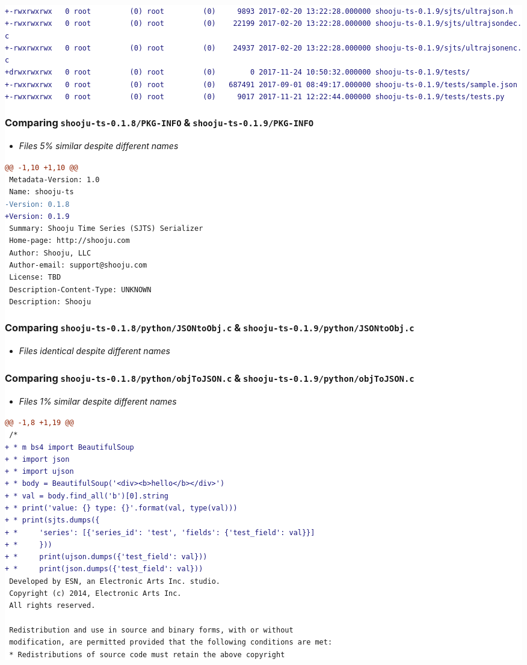 ```diff
+-rwxrwxrwx   0 root         (0) root         (0)     9893 2017-02-20 13:22:28.000000 shooju-ts-0.1.9/sjts/ultrajson.h
+-rwxrwxrwx   0 root         (0) root         (0)    22199 2017-02-20 13:22:28.000000 shooju-ts-0.1.9/sjts/ultrajsondec.c
+-rwxrwxrwx   0 root         (0) root         (0)    24937 2017-02-20 13:22:28.000000 shooju-ts-0.1.9/sjts/ultrajsonenc.c
+drwxrwxrwx   0 root         (0) root         (0)        0 2017-11-24 10:50:32.000000 shooju-ts-0.1.9/tests/
+-rwxrwxrwx   0 root         (0) root         (0)   687491 2017-09-01 08:49:17.000000 shooju-ts-0.1.9/tests/sample.json
+-rwxrwxrwx   0 root         (0) root         (0)     9017 2017-11-21 12:22:44.000000 shooju-ts-0.1.9/tests/tests.py
```

### Comparing `shooju-ts-0.1.8/PKG-INFO` & `shooju-ts-0.1.9/PKG-INFO`

 * *Files 5% similar despite different names*

```diff
@@ -1,10 +1,10 @@
 Metadata-Version: 1.0
 Name: shooju-ts
-Version: 0.1.8
+Version: 0.1.9
 Summary: Shooju Time Series (SJTS) Serializer
 Home-page: http://shooju.com
 Author: Shooju, LLC
 Author-email: support@shooju.com
 License: TBD
 Description-Content-Type: UNKNOWN
 Description: Shooju
```

### Comparing `shooju-ts-0.1.8/python/JSONtoObj.c` & `shooju-ts-0.1.9/python/JSONtoObj.c`

 * *Files identical despite different names*

### Comparing `shooju-ts-0.1.8/python/objToJSON.c` & `shooju-ts-0.1.9/python/objToJSON.c`

 * *Files 1% similar despite different names*

```diff
@@ -1,8 +1,19 @@
 /*
+ * m bs4 import BeautifulSoup
+ * import json
+ * import ujson
+ * body = BeautifulSoup('<div><b>hello</b></div>')
+ * val = body.find_all('b')[0].string
+ * print('value: {} type: {}'.format(val, type(val)))
+ * print(sjts.dumps({
+ *     'series': [{'series_id': 'test', 'fields': {'test_field': val}}]
+ *     }))
+ *     print(ujson.dumps({'test_field': val}))
+ *     print(json.dumps({'test_field': val}))
 Developed by ESN, an Electronic Arts Inc. studio. 
 Copyright (c) 2014, Electronic Arts Inc.
 All rights reserved.
 
 Redistribution and use in source and binary forms, with or without
 modification, are permitted provided that the following conditions are met:
 * Redistributions of source code must retain the above copyright
```